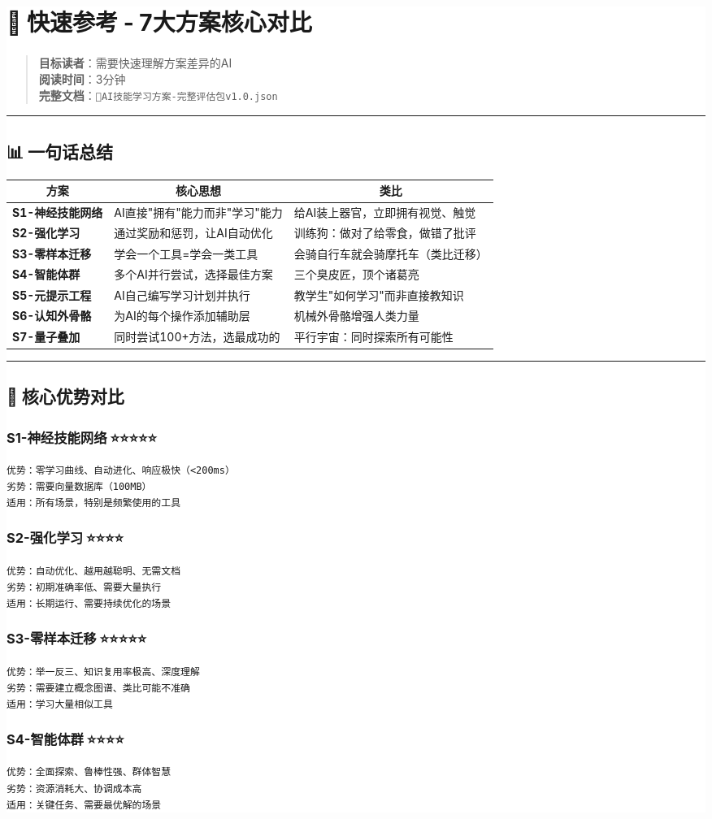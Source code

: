 # 🎯 快速参考 - 7大方案核心对比

> **目标读者**：需要快速理解方案差异的AI  
> **阅读时间**：3分钟  
> **完整文档**：`🎯AI技能学习方案-完整评估包v1.0.json`

---

## 📊 一句话总结

| 方案 | 核心思想 | 类比 |
|-----|---------|------|
| **S1-神经技能网络** | AI直接"拥有"能力而非"学习"能力 | 给AI装上器官，立即拥有视觉、触觉 |
| **S2-强化学习** | 通过奖励和惩罚，让AI自动优化 | 训练狗：做对了给零食，做错了批评 |
| **S3-零样本迁移** | 学会一个工具=学会一类工具 | 会骑自行车就会骑摩托车（类比迁移）|
| **S4-智能体群** | 多个AI并行尝试，选择最佳方案 | 三个臭皮匠，顶个诸葛亮 |
| **S5-元提示工程** | AI自己编写学习计划并执行 | 教学生"如何学习"而非直接教知识 |
| **S6-认知外骨骼** | 为AI的每个操作添加辅助层 | 机械外骨骼增强人类力量 |
| **S7-量子叠加** | 同时尝试100+方法，选最成功的 | 平行宇宙：同时探索所有可能性 |

---

## 🎯 核心优势对比

### S1-神经技能网络 ⭐⭐⭐⭐⭐
```
优势：零学习曲线、自动进化、响应极快（<200ms）
劣势：需要向量数据库（100MB）
适用：所有场景，特别是频繁使用的工具
```

### S2-强化学习 ⭐⭐⭐⭐
```
优势：自动优化、越用越聪明、无需文档
劣势：初期准确率低、需要大量执行
适用：长期运行、需要持续优化的场景
```

### S3-零样本迁移 ⭐⭐⭐⭐⭐
```
优势：举一反三、知识复用率极高、深度理解
劣势：需要建立概念图谱、类比可能不准确
适用：学习大量相似工具
```

### S4-智能体群 ⭐⭐⭐⭐
```
优势：全面探索、鲁棒性强、群体智慧
劣势：资源消耗大、协调成本高
适用：关键任务、需要最优解的场景
```
